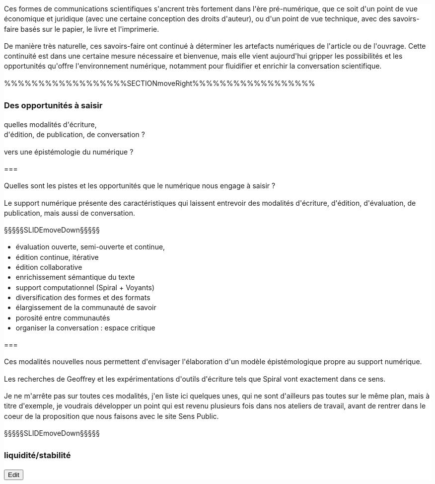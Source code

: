 Ces formes de communications scientifiques s'ancrent très fortement dans l'ère pré-numérique, que ce soit d'un point de vue économique et juridique (avec une certaine conception des droits d'auteur), ou d'un point de vue technique, avec des savoirs-faire basés sur le papier, le livre et l'imprimerie.

De manière très naturelle, ces savoirs-faire ont continué à déterminer les artefacts numériques de l'article ou de l'ouvrage. Cette continuité est dans une certaine mesure nécessaire et bienvenue, mais elle vient aujourd'hui gripper les possibilités et les opportunités qu'offre l'environnement numérique, notamment pour fluidifier et enrichir la conversation scientifique.

%%%%%%%%%%%%%%%%%%SECTIONmoveRight%%%%%%%%%%%%%%%%%%
### Des opportunités à saisir

<i class="fa fa-arrow-right"></i> quelles modalités d'écriture,  
d'édition, de publication, de conversation ?

<i class="fa fa-arrow-right"></i> vers une épistémologie du numérique ?


===

Quelles sont les pistes et les opportunités que le numérique nous engage à saisir ?


Le support numérique présente des caractéristiques qui laissent entrevoir des modalités d'écriture, d'édition, d'évaluation, de publication, mais aussi de conversation.

§§§§§SLIDEmoveDown§§§§§

  * évaluation ouverte, semi-ouverte et continue,
  * édition continue, itérative
  * édition collaborative
  * enrichissement sémantique du texte
  * support computationnel (Spiral + Voyants)
  * diversification des formes et des formats
  * élargissement de la communauté de savoir
  * porosité entre communautés
  * organiser la conversation : espace critique

===

Ces modalités nouvelles nous permettent d'envisager l'élaboration d'un modèle épistémologique propre au support numérique.

Les recherches de Geoffrey et les expérimentations d'outils d'écriture tels que Spiral vont exactement dans ce sens.

Je ne m'arrête pas sur toutes ces modalités, j'en liste ici quelques unes, qui ne sont d'ailleurs pas toutes sur le même plan, mais à titre d'exemple, je voudrais développer un point qui est revenu plusieurs fois dans nos ateliers de travail, avant de rentrer dans le coeur de la proposition que nous faisons avec le site Sens Public.


§§§§§SLIDEmoveDown§§§§§

### liquidité/stabilité

 <button type="button">Edit</button>
